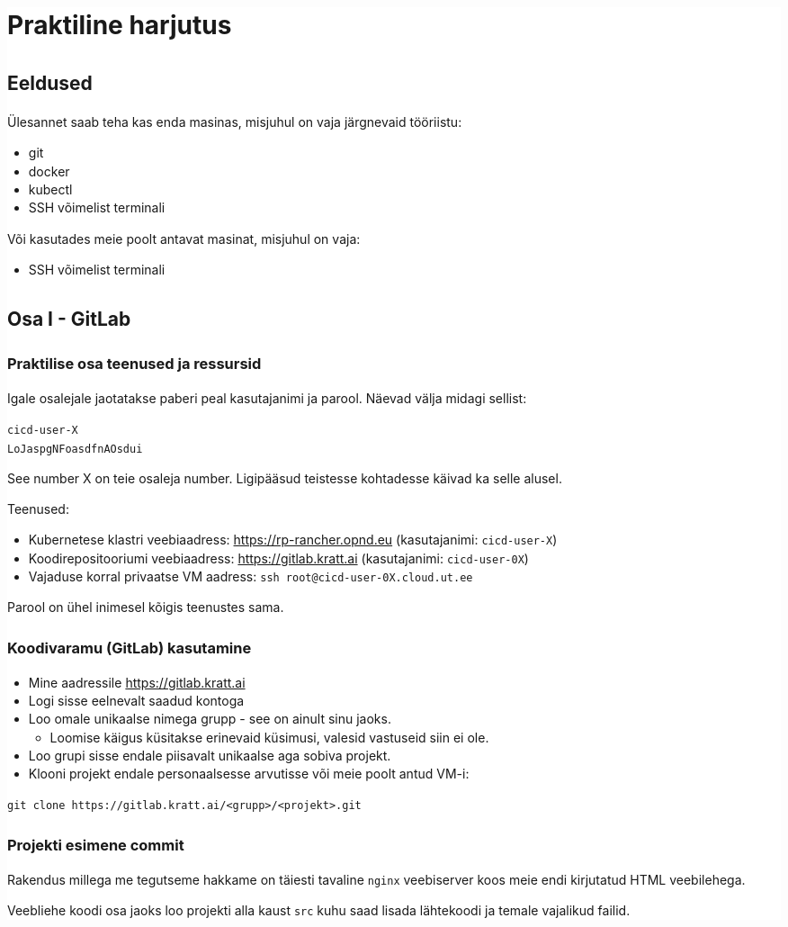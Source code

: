 # Praktiline harjutus

## Eeldused

Ülesannet saab teha kas enda masinas, misjuhul on vaja järgnevaid tööriistu:

* git
* docker
* kubectl
* SSH võimelist terminali

Või kasutades meie poolt antavat masinat, misjuhul on vaja:

* SSH võimelist terminali

## Osa I - GitLab

### Praktilise osa teenused ja ressursid

Igale osalejale jaotatakse paberi peal kasutajanimi ja parool. Näevad välja midagi sellist:

```
cicd-user-X
LoJaspgNFoasdfnAOsdui
```

See number X on teie osaleja number. Ligipääsud teistesse kohtadesse käivad ka selle alusel.

Teenused:
* Kubernetese klastri veebiaadress: https://rp-rancher.opnd.eu (kasutajanimi: `cicd-user-X`)
* Koodirepositooriumi veebiaadress: https://gitlab.kratt.ai (kasutajanimi: `cicd-user-0X`)
* Vajaduse korral privaatse VM aadress: `ssh root@cicd-user-0X.cloud.ut.ee` 

Parool on ühel inimesel kõigis teenustes sama.

### Koodivaramu (GitLab) kasutamine

* Mine aadressile https://gitlab.kratt.ai
* Logi sisse eelnevalt saadud kontoga
* Loo omale unikaalse nimega grupp - see on ainult sinu jaoks.
    * Loomise käigus küsitakse erinevaid küsimusi, valesid vastuseid siin ei ole.
* Loo grupi sisse endale piisavalt unikaalse aga sobiva projekt.
* Klooni projekt endale personaalsesse arvutisse või meie poolt antud VM-i:

`git clone https://gitlab.kratt.ai/<grupp>/<projekt>.git`

### Projekti esimene commit

Rakendus millega me tegutseme hakkame on täiesti tavaline `nginx` veebiserver koos meie endi kirjutatud HTML veebilehega. 

Veebliehe koodi osa jaoks loo projekti alla kaust `src` kuhu saad lisada lähtekoodi ja temale vajalikud failid.
